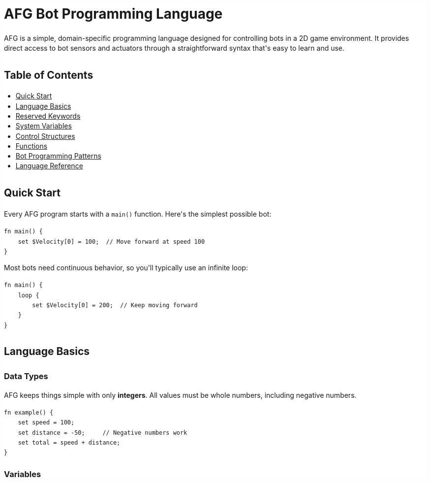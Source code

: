 # AFG Bot Programming Language

AFG is a simple, domain-specific programming language designed for controlling bots in a 2D game environment. It provides direct access to bot sensors and actuators through a straightforward syntax that's easy to learn and use.

## Table of Contents

- [Quick Start](#quick-start)
- [Language Basics](#language-basics)
- [Reserved Keywords](#reserved-keywords)
- [System Variables](#system-variables)
- [Control Structures](#control-structures)
- [Functions](#functions)
- [Bot Programming Patterns](#bot-programming-patterns)
- [Language Reference](#language-reference)

## Quick Start

Every AFG program starts with a `main()` function. Here's the simplest possible bot:

```afg
fn main() {
    set $Velocity[0] = 100;  // Move forward at speed 100
}
```

Most bots need continuous behavior, so you'll typically use an infinite loop:

```afg
fn main() {
    loop {
        set $Velocity[0] = 200;  // Keep moving forward
    }
}
```

## Language Basics

### Data Types

AFG keeps things simple with only **integers**. All values must be whole numbers, including negative numbers.

```afg
fn example() {
    set speed = 100;
    set distance = -50;     // Negative numbers work
    set total = speed + distance;
}
```

### Variables
